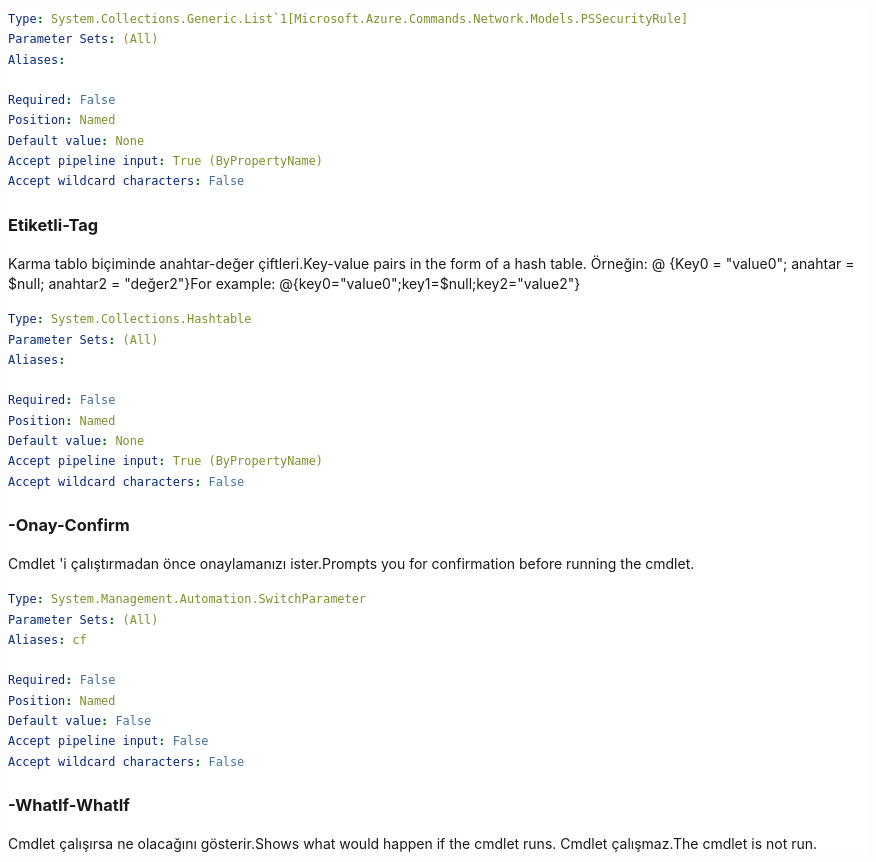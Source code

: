 ```yaml
Type: System.Collections.Generic.List`1[Microsoft.Azure.Commands.Network.Models.PSSecurityRule]
Parameter Sets: (All)
Aliases:

Required: False
Position: Named
Default value: None
Accept pipeline input: True (ByPropertyName)
Accept wildcard characters: False
```

### <span data-ttu-id="da597-130">Etiketli</span><span class="sxs-lookup"><span data-stu-id="da597-130">-Tag</span></span>
<span data-ttu-id="da597-131">Karma tablo biçiminde anahtar-değer çiftleri.</span><span class="sxs-lookup"><span data-stu-id="da597-131">Key-value pairs in the form of a hash table.</span></span> <span data-ttu-id="da597-132">Örneğin: @ {Key0 = "value0"; anahtar = $null; anahtar2 = "değer2"}</span><span class="sxs-lookup"><span data-stu-id="da597-132">For example: @{key0="value0";key1=$null;key2="value2"}</span></span>

```yaml
Type: System.Collections.Hashtable
Parameter Sets: (All)
Aliases:

Required: False
Position: Named
Default value: None
Accept pipeline input: True (ByPropertyName)
Accept wildcard characters: False
```

### <span data-ttu-id="da597-133">-Onay</span><span class="sxs-lookup"><span data-stu-id="da597-133">-Confirm</span></span>
<span data-ttu-id="da597-134">Cmdlet 'i çalıştırmadan önce onaylamanızı ister.</span><span class="sxs-lookup"><span data-stu-id="da597-134">Prompts you for confirmation before running the cmdlet.</span></span>

```yaml
Type: System.Management.Automation.SwitchParameter
Parameter Sets: (All)
Aliases: cf

Required: False
Position: Named
Default value: False
Accept pipeline input: False
Accept wildcard characters: False
```

### <span data-ttu-id="da597-135">-WhatIf</span><span class="sxs-lookup"><span data-stu-id="da597-135">-WhatIf</span></span>
<span data-ttu-id="da597-136">Cmdlet çalışırsa ne olacağını gösterir.</span><span class="sxs-lookup"><span data-stu-id="da597-136">Shows what would happen if the cmdlet runs.</span></span>
<span data-ttu-id="da597-137">Cmdlet çalışmaz.</span><span class="sxs-lookup"><span data-stu-id="da597-137">The cmdlet is not run.</span></span>
